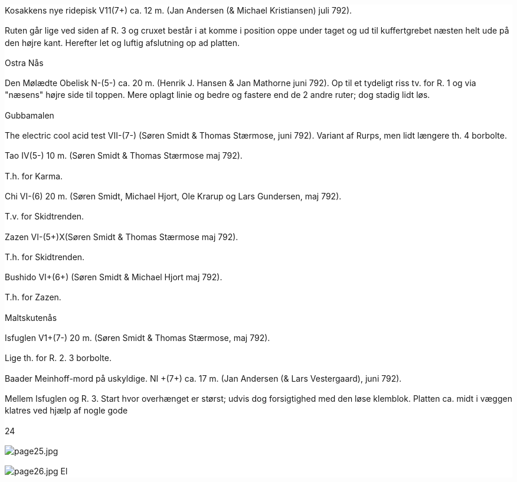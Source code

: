 Kosakkens nye ridepisk V11(7+) ca. 12 m. (Jan Andersen (& Michael Kristiansen)
juli 792).

Ruten går lige ved siden af R. 3 og cruxet består i at komme i position oppe under
taget og ud til kuffertgrebet næsten helt ude på den højre kant. Herefter let og luftig
afslutning op ad platten.

Ostra Nås

Den Mølædte Obelisk N-(5-) ca. 20 m. (Henrik J. Hansen & Jan Mathorne juni 792).
Op til et tydeligt riss tv. for R. 1 og via "næsens" højre side til toppen. Mere oplagt
linie og bedre og fastere end de 2 andre ruter; dog stadig lidt løs.

Gubbamalen

The electric cool acid test VII-(7-) (Søren Smidt & Thomas Stærmose, juni 792).
Variant af Rurps, men lidt længere th. 4 borbolte.

Tao IV(5-) 10 m. (Søren Smidt & Thomas Stærmose maj 792).

T.h. for Karma.

Chi VI-(6) 20 m. (Søren Smidt, Michael Hjort, Ole Krarup og Lars Gundersen, maj
792).

T.v. for Skidtrenden.

Zazen VI-(5+)X(Søren Smidt & Thomas Stærmose maj 792).

T.h. for Skidtrenden.

Bushido VI+(6+) (Søren Smidt & Michael Hjort maj 792).

T.h. for Zazen.

Maltskutenås

Isfuglen V1+(7-) 20 m. (Søren Smidt & Thomas Stærmose, maj 792).

Lige th. for R. 2. 3 borbolte.

Baader Meinhoff-mord på uskyldige. NI +(7+) ca. 17 m. (Jan Andersen (& Lars
Vestergaard), juni 792).

Mellem Isfuglen og R. 3. Start hvor overhænget er størst; udvis dog forsigtighed
med den løse klemblok. Platten ca. midt i væggen klatres ved hjælp af nogle gode

24




![page25.jpg](/1993/DB-1993-1/page25.jpg)




![page26.jpg](/1993/DB-1993-1/page26.jpg)
El




